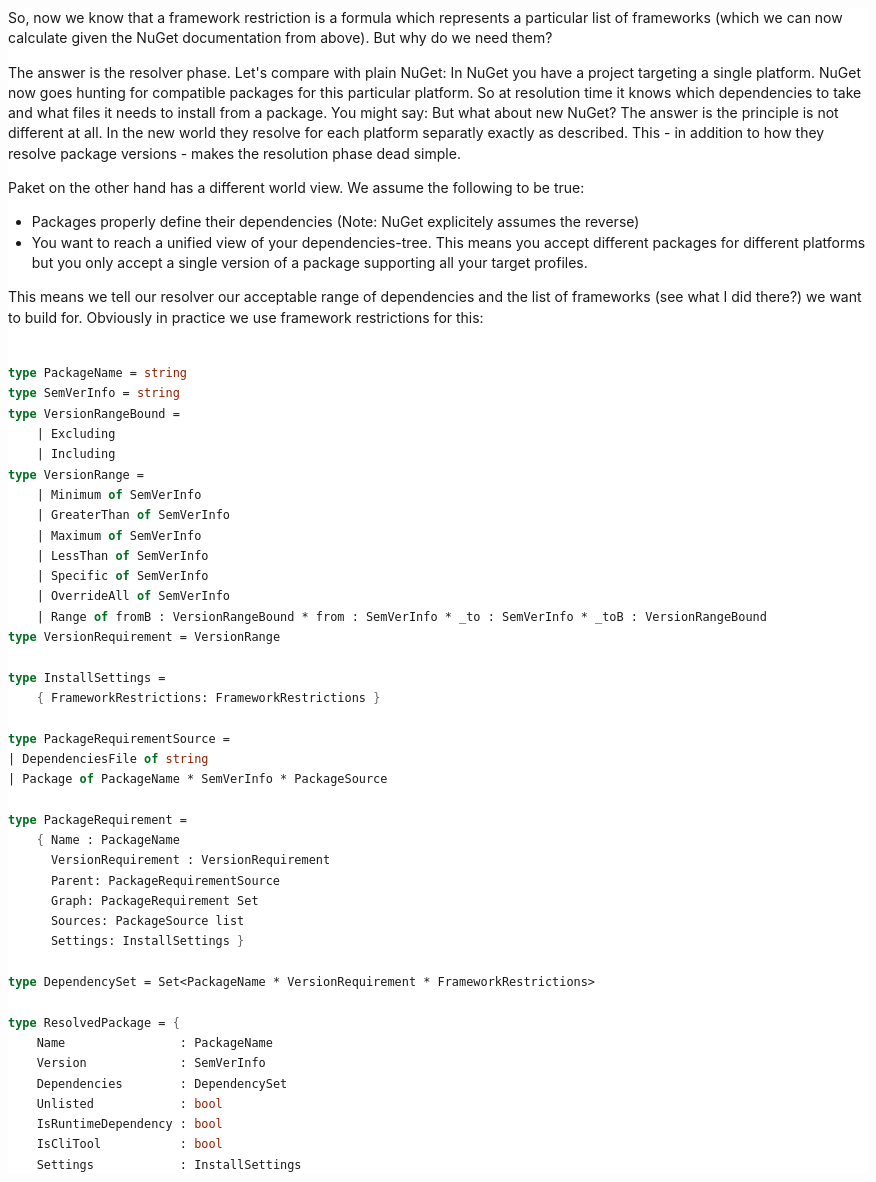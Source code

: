 So, now we know that a framework restriction is a formula which represents a particular list of frameworks (which we can now calculate given the NuGet documentation from above). But why do we need them?

The answer is the resolver phase. Let's compare with plain NuGet: In NuGet you have a project targeting a single platform. NuGet now goes hunting for compatible packages for this particular platform. So at resolution time it knows which dependencies to take and what files it needs to install from a package.
You might say: But what about new NuGet? The answer is the principle is not different at all. In the new world they resolve for each platform separatly exactly as described. This - in addition to how they resolve package versions -  makes the resolution phase dead simple.

Paket on the other hand has a different world view. We assume the following to be true:

 - Packages properly define their dependencies (Note: NuGet explicitely assumes the reverse)
 - You want to reach a unified view of your dependencies-tree. This means you accept different packages for different platforms but you only accept a single version of a package supporting all your target profiles.

This means we tell our resolver our acceptable range of dependencies and the list of frameworks (see what I did there?) we want to build for. Obviously in practice we use framework restrictions for this:

```fsharp

type PackageName = string
type SemVerInfo = string
type VersionRangeBound =
    | Excluding
    | Including
type VersionRange =
    | Minimum of SemVerInfo
    | GreaterThan of SemVerInfo
    | Maximum of SemVerInfo
    | LessThan of SemVerInfo
    | Specific of SemVerInfo
    | OverrideAll of SemVerInfo
    | Range of fromB : VersionRangeBound * from : SemVerInfo * _to : SemVerInfo * _toB : VersionRangeBound
type VersionRequirement = VersionRange

type InstallSettings = 
    { FrameworkRestrictions: FrameworkRestrictions }

type PackageRequirementSource =
| DependenciesFile of string
| Package of PackageName * SemVerInfo * PackageSource

type PackageRequirement =
    { Name : PackageName
      VersionRequirement : VersionRequirement
      Parent: PackageRequirementSource
      Graph: PackageRequirement Set
      Sources: PackageSource list
      Settings: InstallSettings }

type DependencySet = Set<PackageName * VersionRequirement * FrameworkRestrictions>

type ResolvedPackage = {
    Name                : PackageName
    Version             : SemVerInfo
    Dependencies        : DependencySet
    Unlisted            : bool
    IsRuntimeDependency : bool
    IsCliTool           : bool
    Settings            : InstallSettings
```